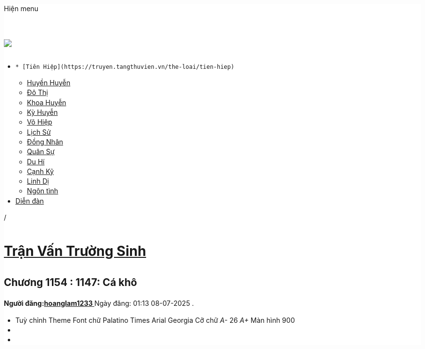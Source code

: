 Hiện menu
# [ ![](https://truyen.tangthuvien.vn/images/logo-web-gray.png) ](https://truyen.tangthuvien.vn "doc truyen")
  *     * [Tiên Hiệp](https://truyen.tangthuvien.vn/the-loai/tien-hiep)
    * [Huyền Huyễn](https://truyen.tangthuvien.vn/the-loai/huyen-huyen)
    * [Đô Thị](https://truyen.tangthuvien.vn/the-loai/do-thi)
    * [Khoa Huyễn](https://truyen.tangthuvien.vn/the-loai/khoa-huyen)
    * [Kỳ Huyễn](https://truyen.tangthuvien.vn/the-loai/ky-huyen)
    * [Võ Hiệp](https://truyen.tangthuvien.vn/the-loai/vo-hiep)
    * [Lịch Sử](https://truyen.tangthuvien.vn/the-loai/lich-su)
    * [Đồng Nhân](https://truyen.tangthuvien.vn/the-loai/dong-nhan)
    * [Quân Sự](https://truyen.tangthuvien.vn/the-loai/quan-su)
    * [Du Hí](https://truyen.tangthuvien.vn/the-loai/du-hi)
    * [Cạnh Kỹ](https://truyen.tangthuvien.vn/the-loai/canh-ky)
    * [Linh Dị](https://truyen.tangthuvien.vn/the-loai/linh-di)
    * [Ngôn tình](https://ngontinh.tangthuvien.vn/)
  * [Diễn đàn](http://tangthuvien.vn/forum)


/
# [Trận Vấn Trường Sinh](https://truyen.tangthuvien.vn/doc-truyen/tran-van-truong-sinh "Trận Vấn Trường Sinh")
## Chương 1154 : 1147: Cá khô
**Người đăng:[hoanglam1233 ](https://truyen.tangthuvien.vn/converter/hoanglam1233)**
Ngày đăng: 01:13 08-07-2025
. 
  * Tuỳ chỉnh
Theme
Font chữ
Palatino Times Arial Georgia
Cỡ chữ
_A-_ 26 _A+_
Màn hình
900
  * [](https://truyen.tangthuvien.vn/doc-truyen/tran-van-truong-sinh/chuong-1154#list-comment "Bình luận")
  * [](https://truyen.tangthuvien.vn/nap-xu "Nạp tiền")

